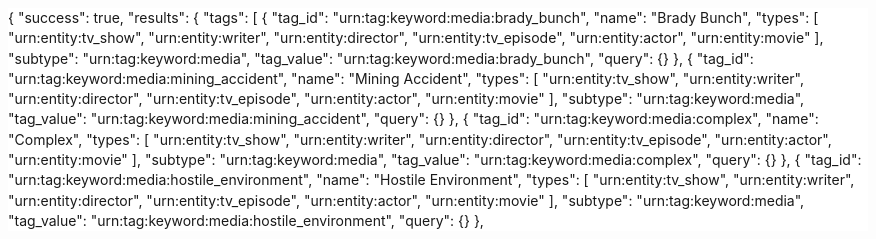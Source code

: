 {
    "success": true,
    "results": {
        "tags": [
            {
                "tag_id": "urn:tag:keyword:media:brady_bunch",
                "name": "Brady Bunch",
                "types": [
                    "urn:entity:tv_show",
                    "urn:entity:writer",
                    "urn:entity:director",
                    "urn:entity:tv_episode",
                    "urn:entity:actor",
                    "urn:entity:movie"
                ],
                "subtype": "urn:tag:keyword:media",
                "tag_value": "urn:tag:keyword:media:brady_bunch",
                "query": {}
            },
            {
                "tag_id": "urn:tag:keyword:media:mining_accident",
                "name": "Mining Accident",
                "types": [
                    "urn:entity:tv_show",
                    "urn:entity:writer",
                    "urn:entity:director",
                    "urn:entity:tv_episode",
                    "urn:entity:actor",
                    "urn:entity:movie"
                ],
                "subtype": "urn:tag:keyword:media",
                "tag_value": "urn:tag:keyword:media:mining_accident",
                "query": {}
            },
            {
                "tag_id": "urn:tag:keyword:media:complex",
                "name": "Complex",
                "types": [
                    "urn:entity:tv_show",
                    "urn:entity:writer",
                    "urn:entity:director",
                    "urn:entity:tv_episode",
                    "urn:entity:actor",
                    "urn:entity:movie"
                ],
                "subtype": "urn:tag:keyword:media",
                "tag_value": "urn:tag:keyword:media:complex",
                "query": {}
            },
            {
                "tag_id": "urn:tag:keyword:media:hostile_environment",
                "name": "Hostile Environment",
                "types": [
                    "urn:entity:tv_show",
                    "urn:entity:writer",
                    "urn:entity:director",
                    "urn:entity:tv_episode",
                    "urn:entity:actor",
                    "urn:entity:movie"
                ],
                "subtype": "urn:tag:keyword:media",
                "tag_value": "urn:tag:keyword:media:hostile_environment",
                "query": {}
            },